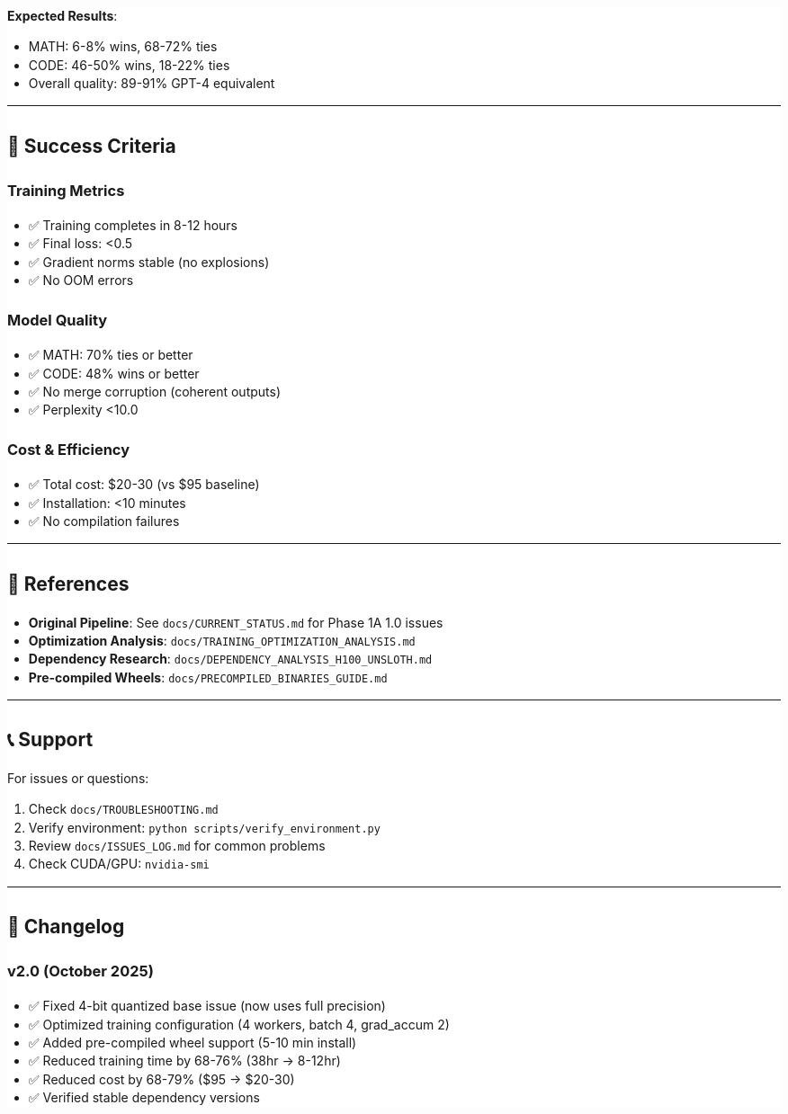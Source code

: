 **Expected Results**:
- MATH: 6-8% wins, 68-72% ties
- CODE: 46-50% wins, 18-22% ties
- Overall quality: 89-91% GPT-4 equivalent

---

## 🎯 Success Criteria

### Training Metrics
- ✅ Training completes in 8-12 hours
- ✅ Final loss: <0.5
- ✅ Gradient norms stable (no explosions)
- ✅ No OOM errors

### Model Quality
- ✅ MATH: 70% ties or better
- ✅ CODE: 48% wins or better
- ✅ No merge corruption (coherent outputs)
- ✅ Perplexity <10.0

### Cost & Efficiency
- ✅ Total cost: $20-30 (vs $95 baseline)
- ✅ Installation: <10 minutes
- ✅ No compilation failures

---

## 🔗 References

- **Original Pipeline**: See `docs/CURRENT_STATUS.md` for Phase 1A 1.0 issues
- **Optimization Analysis**: `docs/TRAINING_OPTIMIZATION_ANALYSIS.md`
- **Dependency Research**: `docs/DEPENDENCY_ANALYSIS_H100_UNSLOTH.md`
- **Pre-compiled Wheels**: `docs/PRECOMPILED_BINARIES_GUIDE.md`

---

## 📞 Support

For issues or questions:
1. Check `docs/TROUBLESHOOTING.md`
2. Verify environment: `python scripts/verify_environment.py`
3. Review `docs/ISSUES_LOG.md` for common problems
4. Check CUDA/GPU: `nvidia-smi`

---

## 📝 Changelog

### v2.0 (October 2025)
- ✅ Fixed 4-bit quantized base issue (now uses full precision)
- ✅ Optimized training configuration (4 workers, batch 4, grad_accum 2)
- ✅ Added pre-compiled wheel support (5-10 min install)
- ✅ Reduced training time by 68-76% (38hr → 8-12hr)
- ✅ Reduced cost by 68-79% ($95 → $20-30)
- ✅ Verified stable dependency versions
